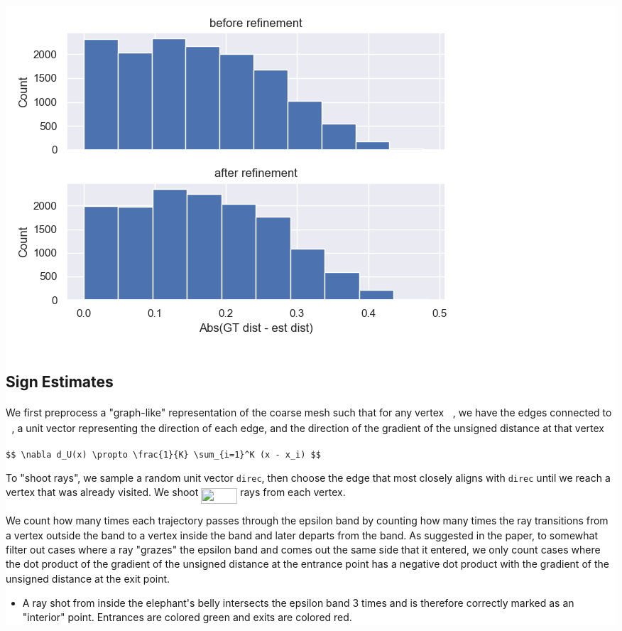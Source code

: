 ![](images/sec2_vis/refine/elephant.png)



## Sign Estimates
We first preprocess a "graph-like" representation of the coarse mesh such that for any vertex <img src="https://rawgit.com/ajyang99/geometry-processing-signing-the-unsigned/master/svgs/6c4adbc36120d62b98deef2a20d5d303.svg?invert_in_darkmode" align=middle width=8.557890000000002pt height=14.155350000000013pt/>, we have the edges connected to <img src="https://rawgit.com/ajyang99/geometry-processing-signing-the-unsigned/master/svgs/6c4adbc36120d62b98deef2a20d5d303.svg?invert_in_darkmode" align=middle width=8.557890000000002pt height=14.155350000000013pt/>, a unit vector representing the direction of each edge, and the direction of the gradient of the unsigned distance at that vertex

    $$ \nabla d_U(x) \propto \frac{1}{K} \sum_{i=1}^K (x - x_i) $$

To "shoot rays", we sample a random unit vector `direc`, then choose the edge that most closely aligns with `direc` until we reach a vertex that was already visited. We shoot <img src="https://rawgit.com/ajyang99/geometry-processing-signing-the-unsigned/master/svgs/517c96ccf36aee98c878c9c8a8c2c3b8.svg?invert_in_darkmode" align=middle width=50.96453999999999pt height=22.46574pt/> rays from each vertex.

We count how many times each trajectory passes through the epsilon band by counting how many times the ray transitions from a vertex outside the band to a vertex inside the band and later departs from the band. As suggested in the paper, to somewhat filter out cases where a ray "grazes" the epsilon band and comes out the same side that it entered, we only count cases where the dot product of the gradient of the unsigned distance at the entrance point has a negative dot product with the gradient of the unsigned distance at the exit point.
* A ray shot from inside the elephant's belly intersects the epsilon band 3 times and is therefore correctly marked as an "interior" point. Entrances are colored green and exits are colored red.